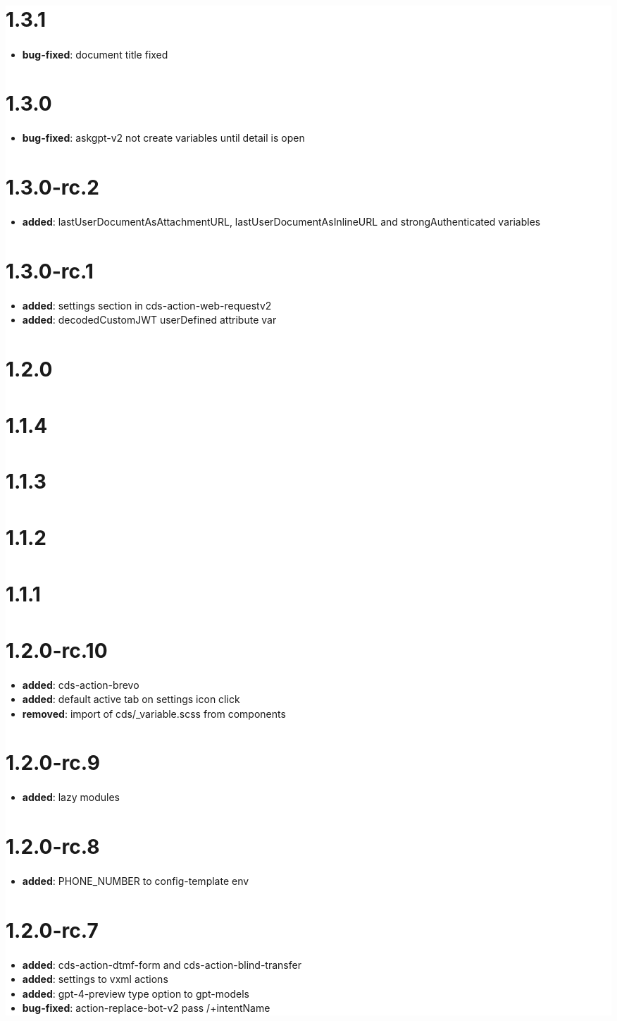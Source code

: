 # 1.3.1
- **bug-fixed**: document title fixed<br>

# 1.3.0
- **bug-fixed**: askgpt-v2 not create variables until detail is open<br>

# 1.3.0-rc.2
- **added**: lastUserDocumentAsAttachmentURL, lastUserDocumentAsInlineURL and strongAuthenticated variables<br>

# 1.3.0-rc.1
- **added**: settings section in cds-action-web-requestv2<br>
- **added**: decodedCustomJWT userDefined attribute var<br>

# 1.2.0

# 1.1.4

# 1.1.3

# 1.1.2

# 1.1.1

# 1.2.0-rc.10
- **added**: cds-action-brevo<br>
- **added**: default active tab on settings icon click<br>
- **removed**: import of cds/_variable.scss from components<br>

# 1.2.0-rc.9
- **added**: lazy modules<br>

# 1.2.0-rc.8
- **added**: PHONE_NUMBER to config-template env<br>

# 1.2.0-rc.7
- **added**: cds-action-dtmf-form and cds-action-blind-transfer<br>
- **added**: settings to vxml actions<br>
- **added**: gpt-4-preview type option to gpt-models<br>
- **bug-fixed**: action-replace-bot-v2 pass /+intentName<br>
